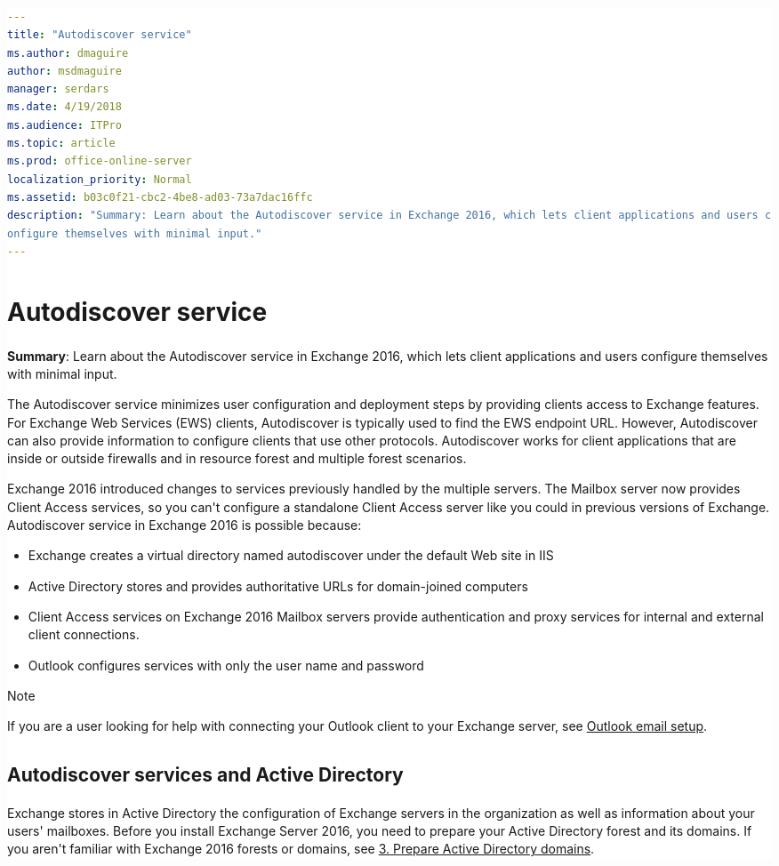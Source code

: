 ```yaml
---
title: "Autodiscover service"
ms.author: dmaguire
author: msdmaguire
manager: serdars
ms.date: 4/19/2018
ms.audience: ITPro
ms.topic: article
ms.prod: office-online-server
localization_priority: Normal
ms.assetid: b03c0f21-cbc2-4be8-ad03-73a7dac16ffc
description: "Summary: Learn about the Autodiscover service in Exchange 2016, which lets client applications and users configure themselves with minimal input."
---
```


# Autodiscover service

 **Summary**: Learn about the Autodiscover service in Exchange 2016, which lets client applications and users configure themselves with minimal input.
  
The Autodiscover service minimizes user configuration and deployment steps by providing clients access to Exchange features. For Exchange Web Services (EWS) clients, Autodiscover is typically used to find the EWS endpoint URL. However, Autodiscover can also provide information to configure clients that use other protocols. Autodiscover works for client applications that are inside or outside firewalls and in resource forest and multiple forest scenarios.
  
Exchange 2016 introduced changes to services previously handled by the multiple servers. The Mailbox server now provides Client Access services, so you can't configure a standalone Client Access server like you could in previous versions of Exchange. Autodiscover service in Exchange 2016 is possible because:
  
- Exchange creates a virtual directory named autodiscover under the default Web site in IIS
    
- Active Directory stores and provides authoritative URLs for domain-joined computers
    
- Client Access services on Exchange 2016 Mailbox servers provide authentication and proxy services for internal and external client connections.
    
- Outlook configures services with only the user name and password
    
> [!NOTE]
>  If you are a user looking for help with connecting your Outlook client to your Exchange server, see [Outlook email setup](https://go.microsoft.com/fwlink/?linkid=843935). 
  
## Autodiscover services and Active Directory

Exchange stores in Active Directory the configuration of Exchange servers in the organization as well as information about your users' mailboxes. Before you install Exchange Server 2016, you need to prepare your Active Directory forest and its domains. If you aren't familiar with Exchange 2016 forests or domains, see [3. Prepare Active Directory domains](../../plan-and-deploy/prepare-ad-and-domains.md#Step3).
  